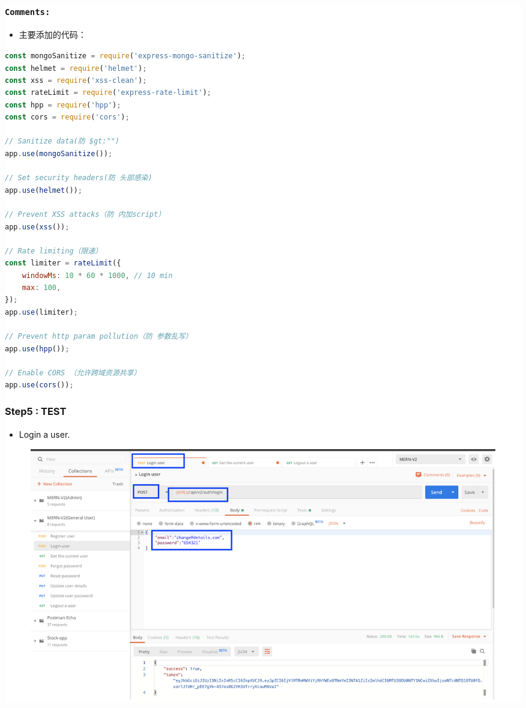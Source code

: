 ### `Comments:`
- 主要添加的代码：
```js
const mongoSanitize = require('express-mongo-sanitize');
const helmet = require('helmet');
const xss = require('xss-clean');
const rateLimit = require('express-rate-limit');
const hpp = require('hpp');
const cors = require('cors');

// Sanitize data(防 $gt:"")
app.use(mongoSanitize());

// Set security headers(防 头部感染)
app.use(helmet());

// Prevent XSS attacks（防 内加script）
app.use(xss());

// Rate limiting（限速）
const limiter = rateLimit({
    windowMs: 10 * 60 * 1000, // 10 min
    max: 100,
});
app.use(limiter);

// Prevent http param pollution（防 参数乱写）
app.use(hpp());

// Enable CORS （允许跨域资源共享）
app.use(cors());
```

### Step5 : TEST

- Login a user.
<p align="center">
<img src="../assets/249.png" width=90%>
</p>
